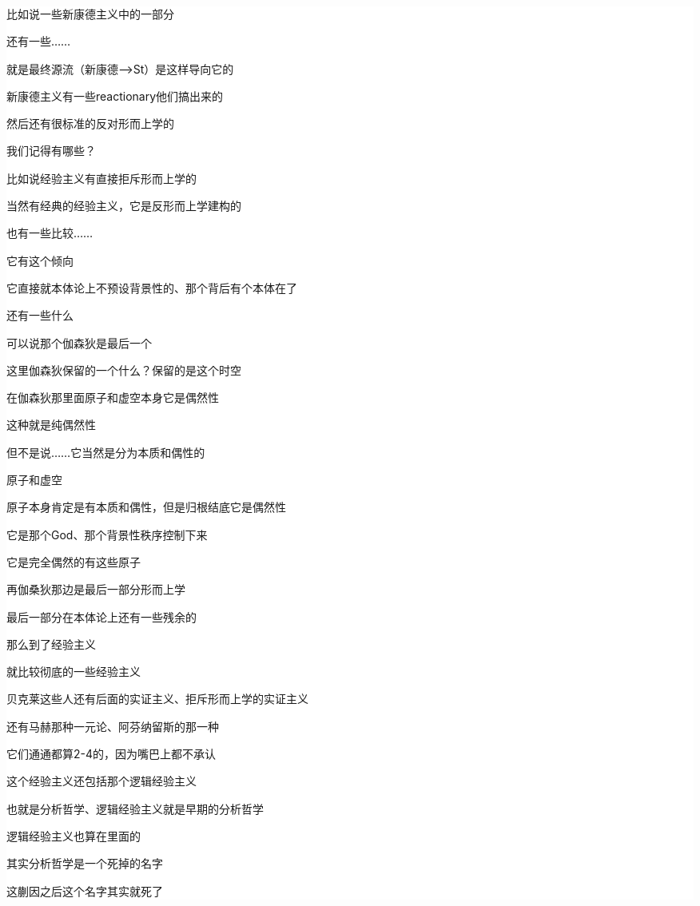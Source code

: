 比如说一些新康德主义中的一部分

还有一些……

就是最终源流（新康德—\>St）是这样导向它的

新康德主义有一些reactionary他们搞出来的

然后还有很标准的反对形而上学的

我们记得有哪些？

比如说经验主义有直接拒斥形而上学的

当然有经典的经验主义，它是反形而上学建构的

也有一些比较……

它有这个倾向

它直接就本体论上不预设背景性的、那个背后有个本体在了

还有一些什么

可以说那个伽森狄是最后一个

这里伽森狄保留的一个什么？保留的是这个时空

在伽森狄那里面原子和虚空本身它是偶然性

这种就是纯偶然性

但不是说……它当然是分为本质和偶性的

原子和虚空

原子本身肯定是有本质和偶性，但是归根结底它是偶然性

它是那个God、那个背景性秩序控制下来

它是完全偶然的有这些原子

再伽桑狄那边是最后一部分形而上学

最后一部分在本体论上还有一些残余的

那么到了经验主义

就比较彻底的一些经验主义

贝克莱这些人还有后面的实证主义、拒斥形而上学的实证主义

还有马赫那种一元论、阿芬纳留斯的那一种

它们通通都算2-4的，因为嘴巴上都不承认

这个经验主义还包括那个逻辑经验主义

也就是分析哲学、逻辑经验主义就是早期的分析哲学

逻辑经验主义也算在里面的

其实分析哲学是一个死掉的名字

这蒯因之后这个名字其实就死了
